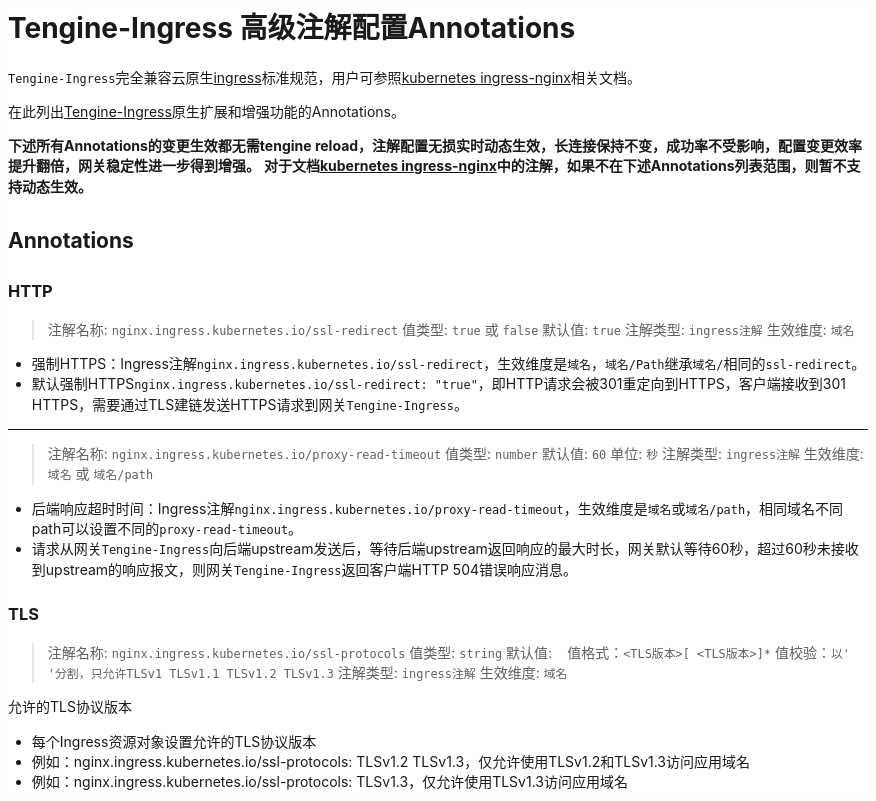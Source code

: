 # Tengine-Ingress 高级注解配置Annotations

`Tengine-Ingress`完全兼容云原生[ingress](https://kubernetes.io/docs/concepts/services-networking/ingress/)标准规范，用户可参照[kubernetes ingress-nginx](https://kubernetes.github.io/ingress-nginx/)相关文档。

在此列出[Tengine-Ingress](https://github.com/alibaba/tengine-ingress)原生扩展和增强功能的Annotations。 

**下述所有Annotations的变更生效都无需tengine reload，注解配置无损实时动态生效，长连接保持不变，成功率不受影响，配置变更效率提升翻倍，网关稳定性进一步得到增强。**
**对于文档[kubernetes ingress-nginx](https://kubernetes.github.io/ingress-nginx/)中的注解，如果不在下述Annotations列表范围，则暂不支持动态生效。**


## Annotations

### HTTP
> 注解名称: `nginx.ingress.kubernetes.io/ssl-redirect`
> 值类型: `true` 或 `false`
> 默认值: `true`
> 注解类型: `ingress注解`
> 生效维度: `域名`

* 强制HTTPS：Ingress注解`nginx.ingress.kubernetes.io/ssl-redirect`，生效维度是`域名`，`域名/Path`继承`域名/`相同的`ssl-redirect`。
* 默认强制HTTPS`nginx.ingress.kubernetes.io/ssl-redirect: "true"`，即HTTP请求会被301重定向到HTTPS，客户端接收到301 HTTPS，需要通过TLS建链发送HTTPS请求到网关`Tengine-Ingress`。

---
> 注解名称: `nginx.ingress.kubernetes.io/proxy-read-timeout`
> 值类型: `number`
> 默认值: `60`
> 单位: `秒`
> 注解类型: `ingress注解`
> 生效维度: `域名` 或 `域名/path`

* 后端响应超时时间：Ingress注解`nginx.ingress.kubernetes.io/proxy-read-timeout`，生效维度是`域名`或`域名/path`，相同域名不同path可以设置不同的`proxy-read-timeout`。
* 请求从网关`Tengine-Ingress`向后端upstream发送后，等待后端upstream返回响应的最大时长，网关默认等待60秒，超过60秒未接收到upstream的响应报文，则网关`Tengine-Ingress`返回客户端HTTP 504错误响应消息。

### TLS
> 注解名称: `nginx.ingress.kubernetes.io/ssl-protocols`
> 值类型: `string`
> 默认值: ` `
> 值格式：`<TLS版本>[ <TLS版本>]*`
> 值校验：`以' '分割，只允许TLSv1 TLSv1.1 TLSv1.2 TLSv1.3`
> 注解类型: `ingress注解`
> 生效维度: `域名`

允许的TLS协议版本
* 每个Ingress资源对象设置允许的TLS协议版本
* 例如：nginx.ingress.kubernetes.io/ssl-protocols: TLSv1.2 TLSv1.3，仅允许使用TLSv1.2和TLSv1.3访问应用域名
* 例如：nginx.ingress.kubernetes.io/ssl-protocols: TLSv1.3，仅允许使用TLSv1.3访问应用域名
